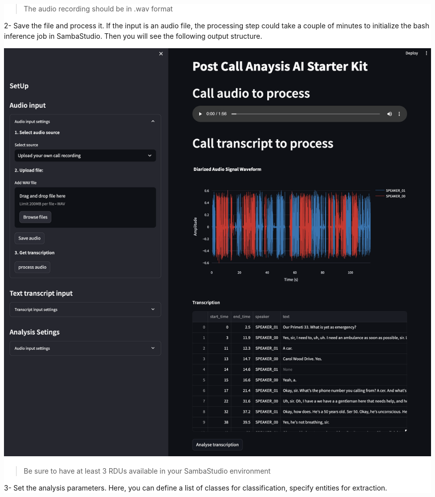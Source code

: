 > The audio recording should be in .wav format

2- Save the file and process it. If the input is an audio file, the processing step could take a couple of minutes to initialize the bash inference job in SambaStudio. Then you will see the following output structure.

![capture of post_call_analysis_demo](./docs/post_call_analysis_audio.png)

> Be sure to have at least 3 RDUs available in your SambaStudio environment

3- Set the analysis parameters. Here, you can define a list of classes for classification, specify entities for extraction.
